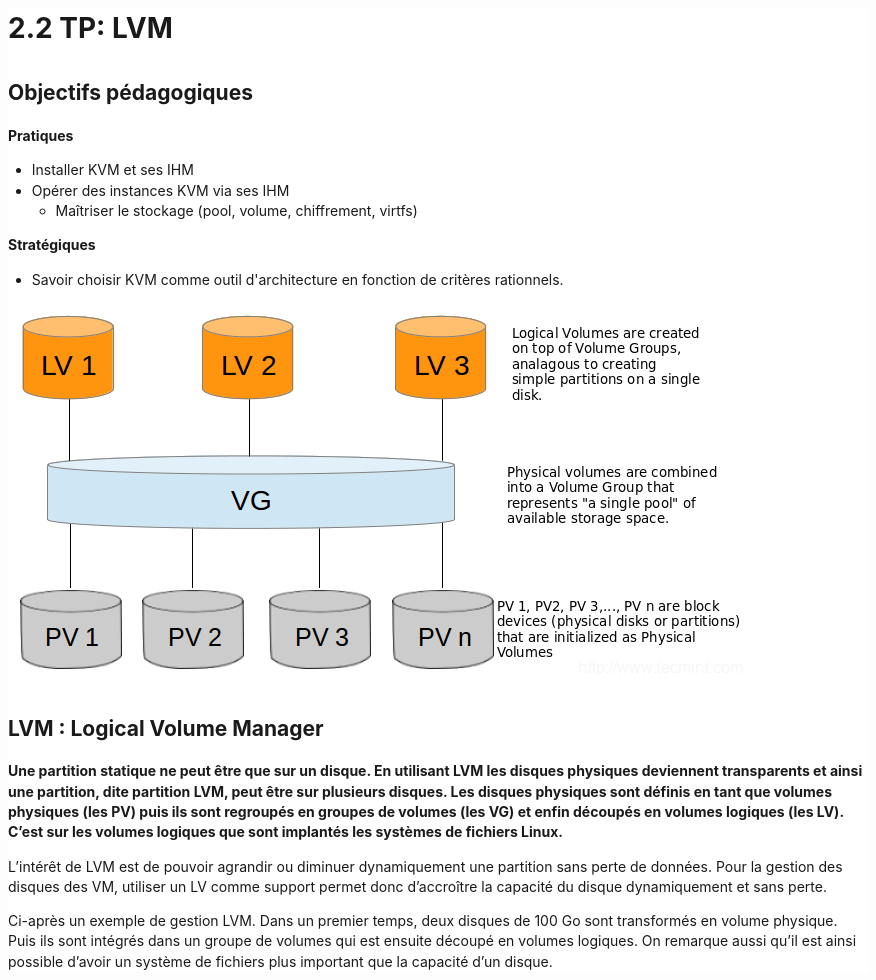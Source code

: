 # 2.2 TP: LVM 

## Objectifs pédagogiques

**Pratiques**

- Installer KVM et ses IHM
- Opérer des instances KVM via ses IHM
  - Maîtriser le stockage (pool, volume, chiffrement, virtfs)

**Stratégiques**

- Savoir choisir KVM comme outil d'architecture en fonction de critères rationnels.

![](../assets/images/kvm/kvm-lvm.png)

## LVM : Logical Volume Manager

**Une partition statique ne peut être que sur un disque. En utilisant LVM les disques physiques deviennent transparents et ainsi une partition, dite partition LVM, peut être sur plusieurs disques. Les disques physiques sont définis en tant que volumes physiques (les PV) puis ils sont regroupés en groupes de volumes (les VG) et enfin découpés en volumes logiques (les LV). C’est sur les volumes logiques que sont implantés les systèmes de fichiers Linux.**

L’intérêt de LVM est de pouvoir agrandir ou diminuer dynamiquement une partition sans perte de données. Pour la gestion des disques des VM, utiliser un LV comme support permet donc d’accroître la capacité du disque dynamiquement et sans perte.

Ci-après un exemple de gestion LVM. Dans un premier temps, deux disques de 100 Go sont transformés en volume physique. Puis ils sont intégrés dans un groupe de volumes qui est ensuite découpé en volumes logiques. On remarque aussi qu’il est ainsi possible d’avoir un système de fichiers plus important que la capacité d’un disque.
